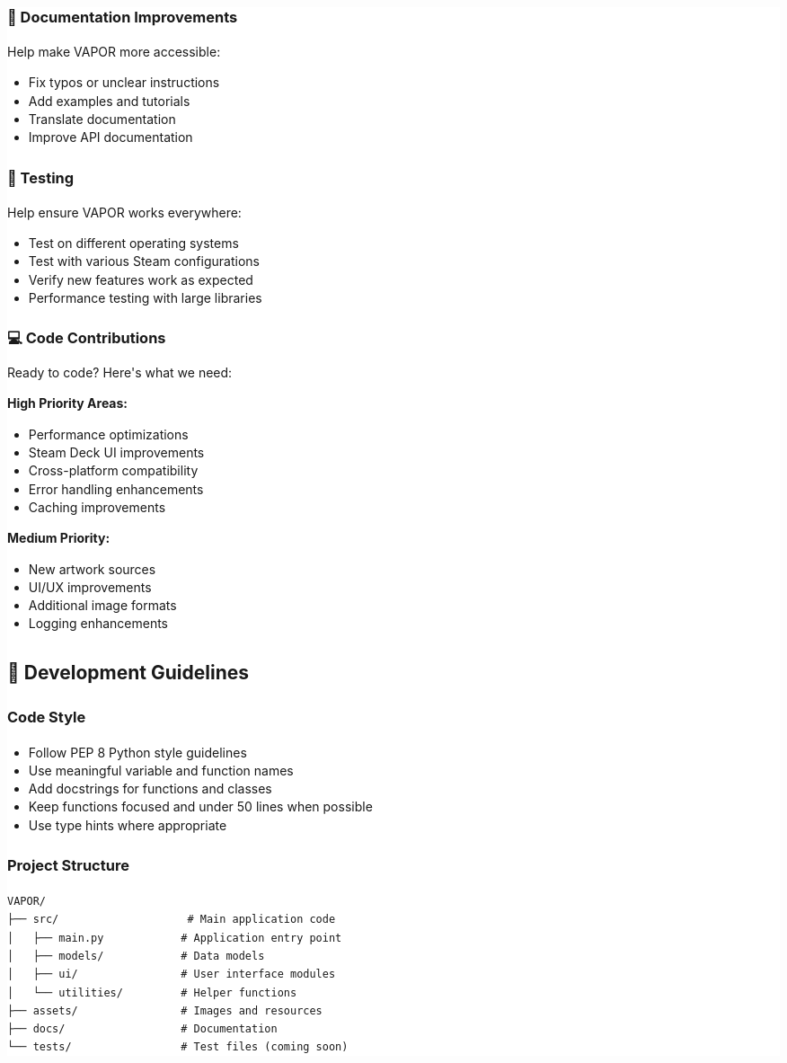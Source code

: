 ### **📖 Documentation Improvements**
Help make VAPOR more accessible:
- Fix typos or unclear instructions
- Add examples and tutorials
- Translate documentation
- Improve API documentation

### **🧪 Testing**
Help ensure VAPOR works everywhere:
- Test on different operating systems
- Test with various Steam configurations
- Verify new features work as expected
- Performance testing with large libraries

### **💻 Code Contributions**
Ready to code? Here's what we need:

**High Priority Areas:**
- Performance optimizations
- Steam Deck UI improvements
- Cross-platform compatibility
- Error handling enhancements
- Caching improvements

**Medium Priority:**
- New artwork sources
- UI/UX improvements
- Additional image formats
- Logging enhancements

## 🔧 **Development Guidelines**

### **Code Style**
- Follow PEP 8 Python style guidelines
- Use meaningful variable and function names
- Add docstrings for functions and classes
- Keep functions focused and under 50 lines when possible
- Use type hints where appropriate

### **Project Structure**
```
VAPOR/
├── src/                    # Main application code
│   ├── main.py            # Application entry point
│   ├── models/            # Data models
│   ├── ui/                # User interface modules
│   └── utilities/         # Helper functions
├── assets/                # Images and resources
├── docs/                  # Documentation
└── tests/                 # Test files (coming soon)
```
